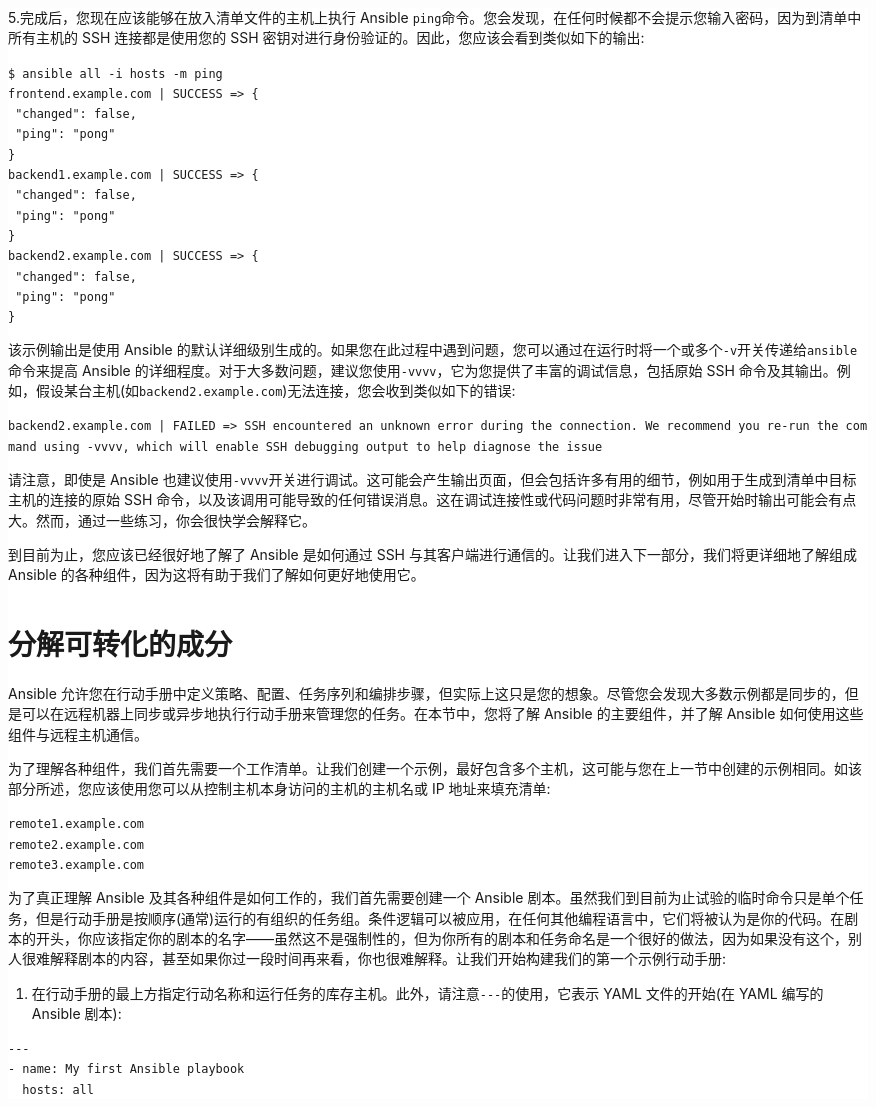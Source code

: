 5.完成后，您现在应该能够在放入清单文件的主机上执行 Ansible `ping`命令。您会发现，在任何时候都不会提示您输入密码，因为到清单中所有主机的 SSH 连接都是使用您的 SSH 密钥对进行身份验证的。因此，您应该会看到类似如下的输出:

```
$ ansible all -i hosts -m ping
frontend.example.com | SUCCESS => {
 "changed": false, 
 "ping": "pong"
}
backend1.example.com | SUCCESS => {
 "changed": false, 
 "ping": "pong"
}
backend2.example.com | SUCCESS => {
 "changed": false, 
 "ping": "pong"
}
```

该示例输出是使用 Ansible 的默认详细级别生成的。如果您在此过程中遇到问题，您可以通过在运行时将一个或多个`-v`开关传递给`ansible`命令来提高 Ansible 的详细程度。对于大多数问题，建议您使用`-vvvv`，它为您提供了丰富的调试信息，包括原始 SSH 命令及其输出。例如，假设某台主机(如`backend2.example.com`)无法连接，您会收到类似如下的错误:

```
backend2.example.com | FAILED => SSH encountered an unknown error during the connection. We recommend you re-run the command using -vvvv, which will enable SSH debugging output to help diagnose the issue 
```

请注意，即使是 Ansible 也建议使用`-vvvv`开关进行调试。这可能会产生输出页面，但会包括许多有用的细节，例如用于生成到清单中目标主机的连接的原始 SSH 命令，以及该调用可能导致的任何错误消息。这在调试连接性或代码问题时非常有用，尽管开始时输出可能会有点大。然而，通过一些练习，你会很快学会解释它。

到目前为止，您应该已经很好地了解了 Ansible 是如何通过 SSH 与其客户端进行通信的。让我们进入下一部分，我们将更详细地了解组成 Ansible 的各种组件，因为这将有助于我们了解如何更好地使用它。

# 分解可转化的成分

Ansible 允许您在行动手册中定义策略、配置、任务序列和编排步骤，但实际上这只是您的想象。尽管您会发现大多数示例都是同步的，但是可以在远程机器上同步或异步地执行行动手册来管理您的任务。在本节中，您将了解 Ansible 的主要组件，并了解 Ansible 如何使用这些组件与远程主机通信。

为了理解各种组件，我们首先需要一个工作清单。让我们创建一个示例，最好包含多个主机，这可能与您在上一节中创建的示例相同。如该部分所述，您应该使用您可以从控制主机本身访问的主机的主机名或 IP 地址来填充清单:

```
remote1.example.com
remote2.example.com
remote3.example.com
```

为了真正理解 Ansible 及其各种组件是如何工作的，我们首先需要创建一个 Ansible 剧本。虽然我们到目前为止试验的临时命令只是单个任务，但是行动手册是按顺序(通常)运行的有组织的任务组。条件逻辑可以被应用，在任何其他编程语言中，它们将被认为是你的代码。在剧本的开头，你应该指定你的剧本的名字——虽然这不是强制性的，但为你所有的剧本和任务命名是一个很好的做法，因为如果没有这个，别人很难解释剧本的内容，甚至如果你过一段时间再来看，你也很难解释。让我们开始构建我们的第一个示例行动手册:

1.  在行动手册的最上方指定行动名称和运行任务的库存主机。此外，请注意`---`的使用，它表示 YAML 文件的开始(在 YAML 编写的 Ansible 剧本):

```
---
- name: My first Ansible playbook
  hosts: all
```
